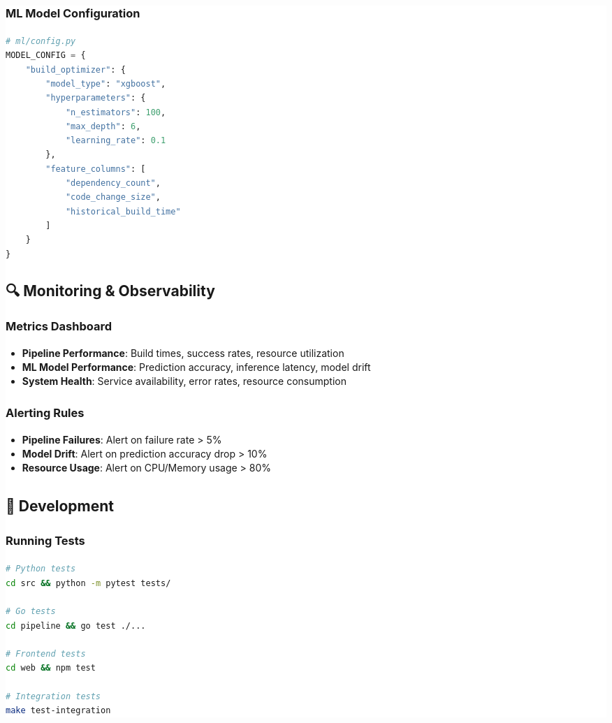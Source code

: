 ### ML Model Configuration

```python
# ml/config.py
MODEL_CONFIG = {
    "build_optimizer": {
        "model_type": "xgboost",
        "hyperparameters": {
            "n_estimators": 100,
            "max_depth": 6,
            "learning_rate": 0.1
        },
        "feature_columns": [
            "dependency_count",
            "code_change_size",
            "historical_build_time"
        ]
    }
}
```

## 🔍 Monitoring & Observability

### Metrics Dashboard
- **Pipeline Performance**: Build times, success rates, resource utilization
- **ML Model Performance**: Prediction accuracy, inference latency, model drift
- **System Health**: Service availability, error rates, resource consumption

### Alerting Rules
- **Pipeline Failures**: Alert on failure rate > 5%
- **Model Drift**: Alert on prediction accuracy drop > 10%
- **Resource Usage**: Alert on CPU/Memory usage > 80%

## 🧪 Development

### Running Tests

```bash
# Python tests
cd src && python -m pytest tests/

# Go tests
cd pipeline && go test ./...

# Frontend tests
cd web && npm test

# Integration tests
make test-integration
```
